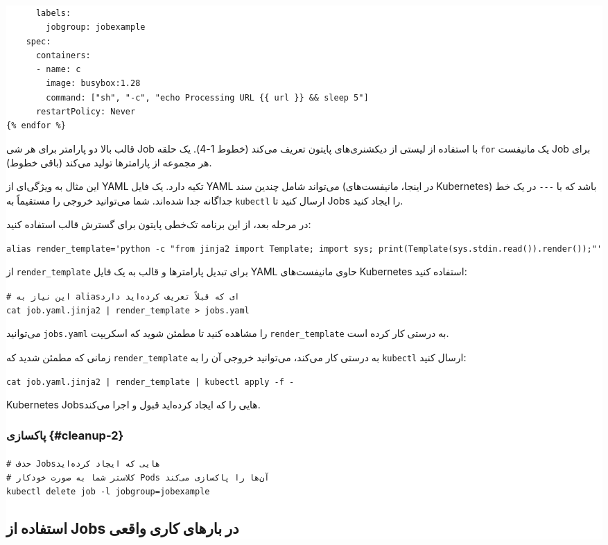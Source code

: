```liquid
      labels:
        jobgroup: jobexample
    spec:
      containers:
      - name: c
        image: busybox:1.28
        command: ["sh", "-c", "echo Processing URL {{ url }} && sleep 5"]
      restartPolicy: Never
{% endfor %}
```

قالب بالا دو پارامتر برای هر شی Job با استفاده از لیستی از دیکشنری‌های پایتون تعریف می‌کند (خطوط 1-4). یک حلقه `for` یک مانیفست Job برای هر مجموعه از پارامترها تولید می‌کند (باقی خطوط).

این مثال به ویژگی‌ای از YAML تکیه دارد. یک فایل YAML می‌تواند شامل چندین سند (در اینجا، مانیفست‌های Kubernetes) باشد که با `---` در یک خط جداگانه جدا شده‌اند. شما می‌توانید خروجی را مستقیماً به `kubectl` ارسال کنید تا Jobs را ایجاد کنید.

در مرحله بعد، از این برنامه تک‌خطی پایتون برای گسترش قالب استفاده کنید:

```shell
alias render_template='python -c "from jinja2 import Template; import sys; print(Template(sys.stdin.read()).render());"'
```

از `render_template` برای تبدیل پارامترها و قالب به یک فایل YAML حاوی مانیفست‌های Kubernetes استفاده کنید:

```shell
# این نیاز به alias‌ای که قبلاً تعریف کرده‌اید دارد
cat job.yaml.jinja2 | render_template > jobs.yaml
```

می‌توانید `jobs.yaml` را مشاهده کنید تا مطمئن شوید که اسکریپت `render_template` به درستی کار کرده است.

زمانی که مطمئن شدید که `render_template` به درستی کار می‌کند، می‌توانید خروجی آن را به `kubectl` ارسال کنید:

```shell
cat job.yaml.jinja2 | render_template | kubectl apply -f -
```

Kubernetes Jobsهایی را که ایجاد کرده‌اید قبول و اجرا می‌کند.

### پاکسازی {#cleanup-2}

```shell
# حذف Jobs‌هایی که ایجاد کرده‌اید
# کلاستر شما به صورت خودکار Pods آن‌ها را پاکسازی می‌کند
kubectl delete job -l jobgroup=jobexample
```



## استفاده از Jobs در بارهای کاری واقعی
